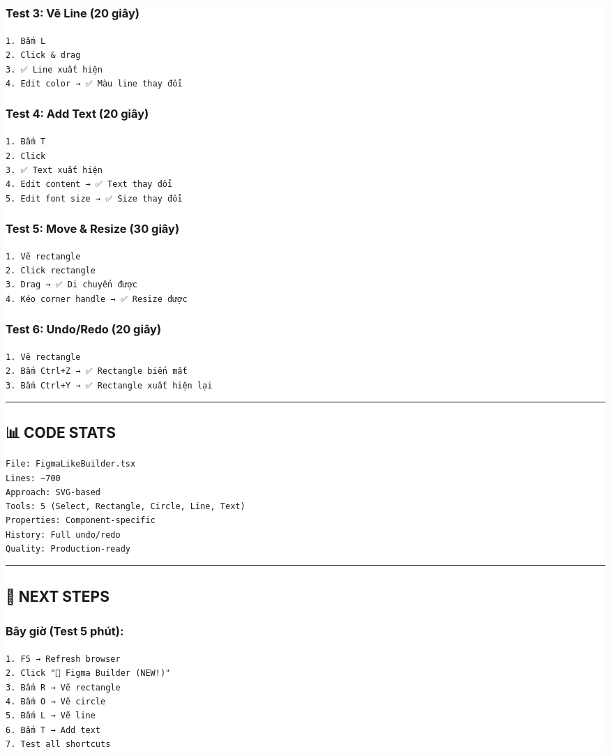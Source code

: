 ### Test 3: Vẽ Line (20 giây)
```
1. Bấm L
2. Click & drag
3. ✅ Line xuất hiện
4. Edit color → ✅ Màu line thay đổi
```

### Test 4: Add Text (20 giây)
```
1. Bấm T
2. Click
3. ✅ Text xuất hiện
4. Edit content → ✅ Text thay đổi
5. Edit font size → ✅ Size thay đổi
```

### Test 5: Move & Resize (30 giây)
```
1. Vẽ rectangle
2. Click rectangle
3. Drag → ✅ Di chuyển được
4. Kéo corner handle → ✅ Resize được
```

### Test 6: Undo/Redo (20 giây)
```
1. Vẽ rectangle
2. Bấm Ctrl+Z → ✅ Rectangle biến mất
3. Bấm Ctrl+Y → ✅ Rectangle xuất hiện lại
```

---

## 📊 CODE STATS

```
File: FigmaLikeBuilder.tsx
Lines: ~700
Approach: SVG-based
Tools: 5 (Select, Rectangle, Circle, Line, Text)
Properties: Component-specific
History: Full undo/redo
Quality: Production-ready
```

---

## 🎯 NEXT STEPS

### Bây giờ (Test 5 phút):
```
1. F5 → Refresh browser
2. Click "🎨 Figma Builder (NEW!)"
3. Bấm R → Vẽ rectangle
4. Bấm O → Vẽ circle
5. Bấm L → Vẽ line
6. Bấm T → Add text
7. Test all shortcuts
```
